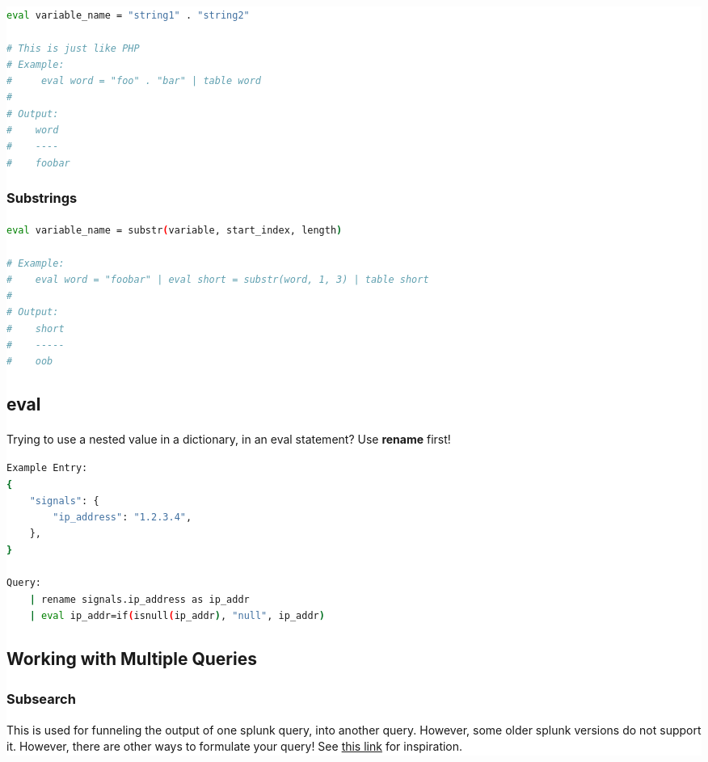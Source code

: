 ```bash
eval variable_name = "string1" . "string2"

# This is just like PHP
# Example:
#     eval word = "foo" . "bar" | table word
#
# Output:
#    word
#    ----
#    foobar 
```

### Substrings

```bash
eval variable_name = substr(variable, start_index, length)

# Example:
#    eval word = "foobar" | eval short = substr(word, 1, 3) | table short
#
# Output:
#    short
#    -----
#    oob
```

## eval

Trying to use a nested value in a dictionary, in an eval statement? Use **rename** first!

```bash
Example Entry:
{
    "signals": {
        "ip_address": "1.2.3.4",
    },
}

Query:
    | rename signals.ip_address as ip_addr
    | eval ip_addr=if(isnull(ip_addr), "null", ip_addr)
```

## Working with Multiple Queries

### Subsearch

This is used for funneling the output of one splunk query, into another query. However, some older splunk versions do not support it. However, there are other ways to formulate your query! See [this link](https://answers.splunk.com/answers/129424/how-to-compare-fields-over-multiple-sourcetypes-without-join-append-or-use-of-subsearches.html) for inspiration.

